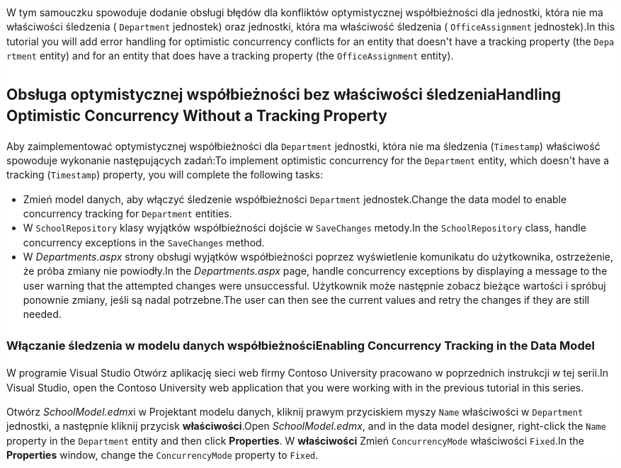 <span data-ttu-id="395a1-179">W tym samouczku spowoduje dodanie obsługi błędów dla konfliktów optymistycznej współbieżności dla jednostki, która nie ma właściwości śledzenia ( `Department` jednostek) oraz jednostki, która ma właściwość śledzenia ( `OfficeAssignment` jednostek).</span><span class="sxs-lookup"><span data-stu-id="395a1-179">In this tutorial you will add error handling for optimistic concurrency conflicts for an entity that doesn't have a tracking property (the `Department` entity) and for an entity that does have a tracking property (the `OfficeAssignment` entity).</span></span>

## <a name="handling-optimistic-concurrency-without-a-tracking-property"></a><span data-ttu-id="395a1-180">Obsługa optymistycznej współbieżności bez właściwości śledzenia</span><span class="sxs-lookup"><span data-stu-id="395a1-180">Handling Optimistic Concurrency Without a Tracking Property</span></span>

<span data-ttu-id="395a1-181">Aby zaimplementować optymistycznej współbieżności dla `Department` jednostki, która nie ma śledzenia (`Timestamp`) właściwość spowoduje wykonanie następujących zadań:</span><span class="sxs-lookup"><span data-stu-id="395a1-181">To implement optimistic concurrency for the `Department` entity, which doesn't have a tracking (`Timestamp`) property, you will complete the following tasks:</span></span>

- <span data-ttu-id="395a1-182">Zmień model danych, aby włączyć śledzenie współbieżności `Department` jednostek.</span><span class="sxs-lookup"><span data-stu-id="395a1-182">Change the data model to enable concurrency tracking for `Department` entities.</span></span>
- <span data-ttu-id="395a1-183">W `SchoolRepository` klasy wyjątków współbieżności dojście w `SaveChanges` metody.</span><span class="sxs-lookup"><span data-stu-id="395a1-183">In the `SchoolRepository` class, handle concurrency exceptions in the `SaveChanges` method.</span></span>
- <span data-ttu-id="395a1-184">W *Departments.aspx* strony obsługi wyjątków współbieżności poprzez wyświetlenie komunikatu do użytkownika, ostrzeżenie, że próba zmiany nie powiodły.</span><span class="sxs-lookup"><span data-stu-id="395a1-184">In the *Departments.aspx* page, handle concurrency exceptions by displaying a message to the user warning that the attempted changes were unsuccessful.</span></span> <span data-ttu-id="395a1-185">Użytkownik może następnie zobacz bieżące wartości i spróbuj ponownie zmiany, jeśli są nadal potrzebne.</span><span class="sxs-lookup"><span data-stu-id="395a1-185">The user can then see the current values and retry the changes if they are still needed.</span></span>

### <a name="enabling-concurrency-tracking-in-the-data-model"></a><span data-ttu-id="395a1-186">Włączanie śledzenia w modelu danych współbieżności</span><span class="sxs-lookup"><span data-stu-id="395a1-186">Enabling Concurrency Tracking in the Data Model</span></span>

<span data-ttu-id="395a1-187">W programie Visual Studio Otwórz aplikację sieci web firmy Contoso University pracowano w poprzednich instrukcji w tej serii.</span><span class="sxs-lookup"><span data-stu-id="395a1-187">In Visual Studio, open the Contoso University web application that you were working with in the previous tutorial in this series.</span></span>

<span data-ttu-id="395a1-188">Otwórz *SchoolModel.edmx*i w Projektant modelu danych, kliknij prawym przyciskiem myszy `Name` właściwości w `Department` jednostki, a następnie kliknij przycisk **właściwości**.</span><span class="sxs-lookup"><span data-stu-id="395a1-188">Open *SchoolModel.edmx*, and in the data model designer, right-click the `Name` property in the `Department` entity and then click **Properties**.</span></span> <span data-ttu-id="395a1-189">W **właściwości** Zmień `ConcurrencyMode` właściwości `Fixed`.</span><span class="sxs-lookup"><span data-stu-id="395a1-189">In the **Properties** window, change the `ConcurrencyMode` property to `Fixed`.</span></span>
